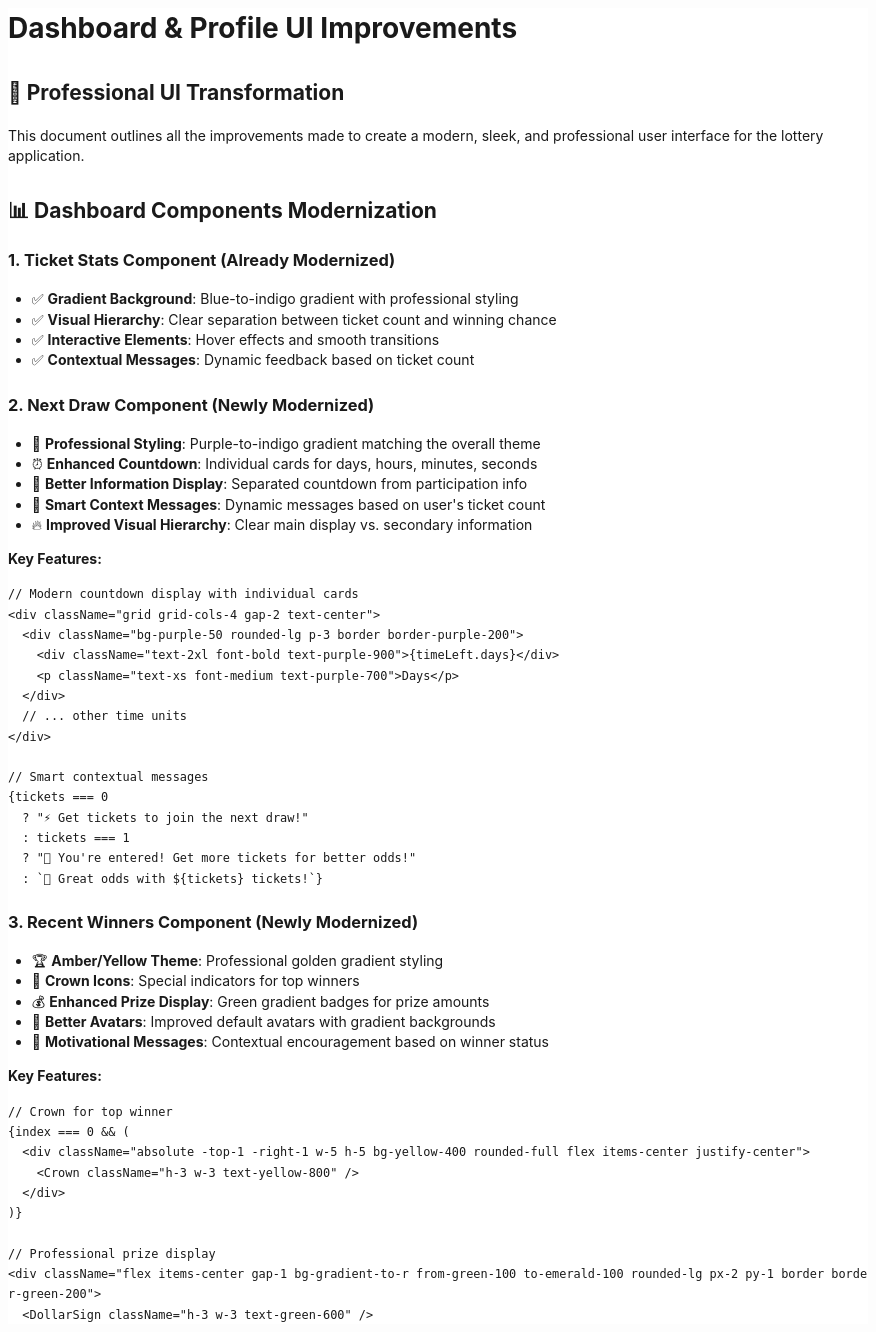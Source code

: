 # Dashboard & Profile UI Improvements

## 🎨 **Professional UI Transformation**

This document outlines all the improvements made to create a modern, sleek, and professional user interface for the lottery application.

## 📊 **Dashboard Components Modernization**

### **1. Ticket Stats Component (Already Modernized)**
- ✅ **Gradient Background**: Blue-to-indigo gradient with professional styling
- ✅ **Visual Hierarchy**: Clear separation between ticket count and winning chance
- ✅ **Interactive Elements**: Hover effects and smooth transitions
- ✅ **Contextual Messages**: Dynamic feedback based on ticket count

### **2. Next Draw Component (Newly Modernized)**
- 🎨 **Professional Styling**: Purple-to-indigo gradient matching the overall theme
- ⏰ **Enhanced Countdown**: Individual cards for days, hours, minutes, seconds
- 📅 **Better Information Display**: Separated countdown from participation info
- 🎯 **Smart Context Messages**: Dynamic messages based on user's ticket count
- 🔥 **Improved Visual Hierarchy**: Clear main display vs. secondary information

**Key Features:**
```tsx
// Modern countdown display with individual cards
<div className="grid grid-cols-4 gap-2 text-center">
  <div className="bg-purple-50 rounded-lg p-3 border border-purple-200">
    <div className="text-2xl font-bold text-purple-900">{timeLeft.days}</div>
    <p className="text-xs font-medium text-purple-700">Days</p>
  </div>
  // ... other time units
</div>

// Smart contextual messages
{tickets === 0 
  ? "⚡ Get tickets to join the next draw!" 
  : tickets === 1
  ? "🎯 You're entered! Get more tickets for better odds!"
  : `🚀 Great odds with ${tickets} tickets!`}
```

### **3. Recent Winners Component (Newly Modernized)**
- 🏆 **Amber/Yellow Theme**: Professional golden gradient styling
- 👑 **Crown Icons**: Special indicators for top winners
- 💰 **Enhanced Prize Display**: Green gradient badges for prize amounts
- 📸 **Better Avatars**: Improved default avatars with gradient backgrounds
- 🎊 **Motivational Messages**: Contextual encouragement based on winner status

**Key Features:**
```tsx
// Crown for top winner
{index === 0 && (
  <div className="absolute -top-1 -right-1 w-5 h-5 bg-yellow-400 rounded-full flex items-center justify-center">
    <Crown className="h-3 w-3 text-yellow-800" />
  </div>
)}

// Professional prize display
<div className="flex items-center gap-1 bg-gradient-to-r from-green-100 to-emerald-100 rounded-lg px-2 py-1 border border-green-200">
  <DollarSign className="h-3 w-3 text-green-600" />
```